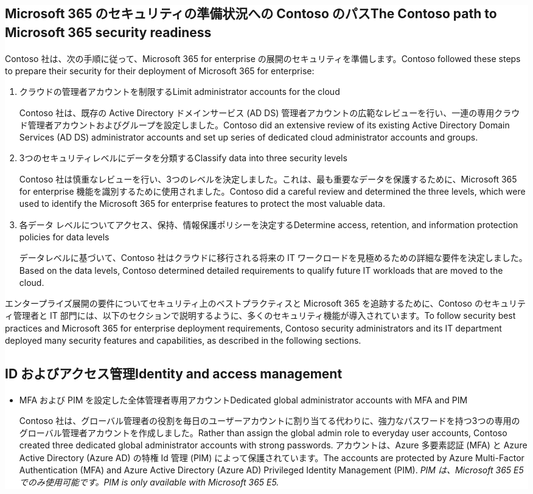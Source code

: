 ## <a name="the-contoso-path-to-microsoft-365-security-readiness"></a><span data-ttu-id="800e7-113">Microsoft 365 のセキュリティの準備状況への Contoso のパス</span><span class="sxs-lookup"><span data-stu-id="800e7-113">The Contoso path to Microsoft 365 security readiness</span></span>

<span data-ttu-id="800e7-114">Contoso 社は、次の手順に従って、Microsoft 365 for enterprise の展開のセキュリティを準備します。</span><span class="sxs-lookup"><span data-stu-id="800e7-114">Contoso followed these steps to prepare their security for their deployment of Microsoft 365 for enterprise:</span></span>

1. <span data-ttu-id="800e7-115">クラウドの管理者アカウントを制限する</span><span class="sxs-lookup"><span data-stu-id="800e7-115">Limit administrator accounts for the cloud</span></span>

   <span data-ttu-id="800e7-116">Contoso 社は、既存の Active Directory ドメインサービス (AD DS) 管理者アカウントの広範なレビューを行い、一連の専用クラウド管理者アカウントおよびグループを設定しました。</span><span class="sxs-lookup"><span data-stu-id="800e7-116">Contoso did an extensive review of its existing Active Directory Domain Services (AD DS) administrator accounts and set up series of dedicated cloud administrator accounts and groups.</span></span>

2. <span data-ttu-id="800e7-117">3つのセキュリティレベルにデータを分類する</span><span class="sxs-lookup"><span data-stu-id="800e7-117">Classify data into three security levels</span></span>

   <span data-ttu-id="800e7-118">Contoso 社は慎重なレビューを行い、3つのレベルを決定しました。これは、最も重要なデータを保護するために、Microsoft 365 for enterprise 機能を識別するために使用されました。</span><span class="sxs-lookup"><span data-stu-id="800e7-118">Contoso did a careful review and determined the three levels, which were used to identify the Microsoft 365 for enterprise features to protect the most valuable data.</span></span>

3. <span data-ttu-id="800e7-119">各データ レベルについてアクセス、保持、情報保護ポリシーを決定する</span><span class="sxs-lookup"><span data-stu-id="800e7-119">Determine access, retention, and information protection policies for data levels</span></span>

   <span data-ttu-id="800e7-120">データレベルに基づいて、Contoso 社はクラウドに移行される将来の IT ワークロードを見極めるための詳細な要件を決定しました。</span><span class="sxs-lookup"><span data-stu-id="800e7-120">Based on the data levels, Contoso determined detailed requirements to qualify future IT workloads that are moved to the cloud.</span></span>

<span data-ttu-id="800e7-121">エンタープライズ展開の要件についてセキュリティ上のベストプラクティスと Microsoft 365 を追跡するために、Contoso のセキュリティ管理者と IT 部門には、以下のセクションで説明するように、多くのセキュリティ機能が導入されています。</span><span class="sxs-lookup"><span data-stu-id="800e7-121">To follow security best practices and Microsoft 365 for enterprise deployment requirements, Contoso security administrators and its IT department deployed many security features and capabilities, as described in the following sections.</span></span>

## <a name="identity-and-access-management"></a><span data-ttu-id="800e7-122">ID およびアクセス管理</span><span class="sxs-lookup"><span data-stu-id="800e7-122">Identity and access management</span></span> 

- <span data-ttu-id="800e7-123">MFA および PIM を設定した全体管理者専用アカウント</span><span class="sxs-lookup"><span data-stu-id="800e7-123">Dedicated global administrator accounts with MFA and PIM</span></span>

  <span data-ttu-id="800e7-124">Contoso 社は、グローバル管理者の役割を毎日のユーザーアカウントに割り当てる代わりに、強力なパスワードを持つ3つの専用のグローバル管理者アカウントを作成しました。</span><span class="sxs-lookup"><span data-stu-id="800e7-124">Rather than assign the global admin role to everyday user accounts, Contoso created three dedicated global administrator accounts with strong passwords.</span></span> <span data-ttu-id="800e7-125">アカウントは、Azure 多要素認証 (MFA) と Azure Active Directory (Azure AD) の特権 Id 管理 (PIM) によって保護されています。</span><span class="sxs-lookup"><span data-stu-id="800e7-125">The accounts are protected by Azure Multi-Factor Authentication (MFA) and Azure Active Directory (Azure AD) Privileged Identity Management (PIM).</span></span> <span data-ttu-id="800e7-126">*PIM は、Microsoft 365 E5 でのみ使用可能です。*</span><span class="sxs-lookup"><span data-stu-id="800e7-126">*PIM is only available with Microsoft 365 E5.*</span></span>

